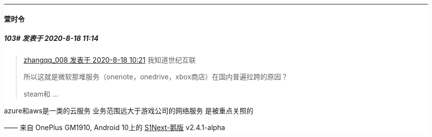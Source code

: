 




-----

####  萱时令  
##### 103#       发表于 2020-8-18 11:14



<blockquote><a href="httphttps://bbs.saraba1st.com/2b/forum.php?mod=redirect&amp;goto=findpost&amp;pid=48469972&amp;ptid=1955186" target="_blank">zhangqq_008 发表于 2020-8-18 10:21</a>
我知道世纪互联

所以这就是微软那堆服务（onenote，onedrive，xbox商店）在国内普遍拉跨的原因？

steam和 ...</blockquote>
azure和aws是一类的云服务 业务范围远大于游戏公司的网络服务
是被重点关照的

—— 来自 OnePlus GM1910, Android 10上的 [S1Next-鹅版](https://github.com/ykrank/S1-Next/releases) v2.4.1-alpha





                                              